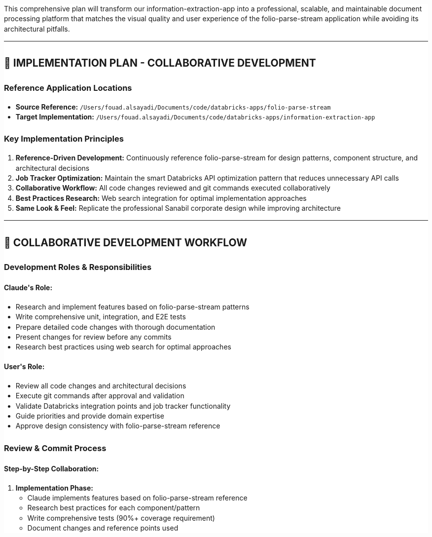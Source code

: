 
This comprehensive plan will transform our information-extraction-app into a professional, scalable, and maintainable document processing platform that matches the visual quality and user experience of the folio-parse-stream application while avoiding its architectural pitfalls.

---

## 🚀 **IMPLEMENTATION PLAN - COLLABORATIVE DEVELOPMENT**

### **Reference Application Locations**
- **Source Reference:** `/Users/fouad.alsayadi/Documents/code/databricks-apps/folio-parse-stream`
- **Target Implementation:** `/Users/fouad.alsayadi/Documents/code/databricks-apps/information-extraction-app`

### **Key Implementation Principles**
1. **Reference-Driven Development:** Continuously reference folio-parse-stream for design patterns, component structure, and architectural decisions
2. **Job Tracker Optimization:** Maintain the smart Databricks API optimization pattern that reduces unnecessary API calls
3. **Collaborative Workflow:** All code changes reviewed and git commands executed collaboratively
4. **Best Practices Research:** Web search integration for optimal implementation approaches
5. **Same Look & Feel:** Replicate the professional Sanabil corporate design while improving architecture

---

## 🔄 **COLLABORATIVE DEVELOPMENT WORKFLOW**

### **Development Roles & Responsibilities**

#### **Claude's Role:**
- Research and implement features based on folio-parse-stream patterns
- Write comprehensive unit, integration, and E2E tests
- Prepare detailed code changes with thorough documentation
- Present changes for review before any commits
- Research best practices using web search for optimal approaches

#### **User's Role:**
- Review all code changes and architectural decisions
- Execute git commands after approval and validation
- Validate Databricks integration points and job tracker functionality
- Guide priorities and provide domain expertise
- Approve design consistency with folio-parse-stream reference

### **Review & Commit Process**

#### **Step-by-Step Collaboration:**
1. **Implementation Phase:**
   - Claude implements features based on folio-parse-stream reference
   - Research best practices for each component/pattern
   - Write comprehensive tests (90%+ coverage requirement)
   - Document changes and reference points used
